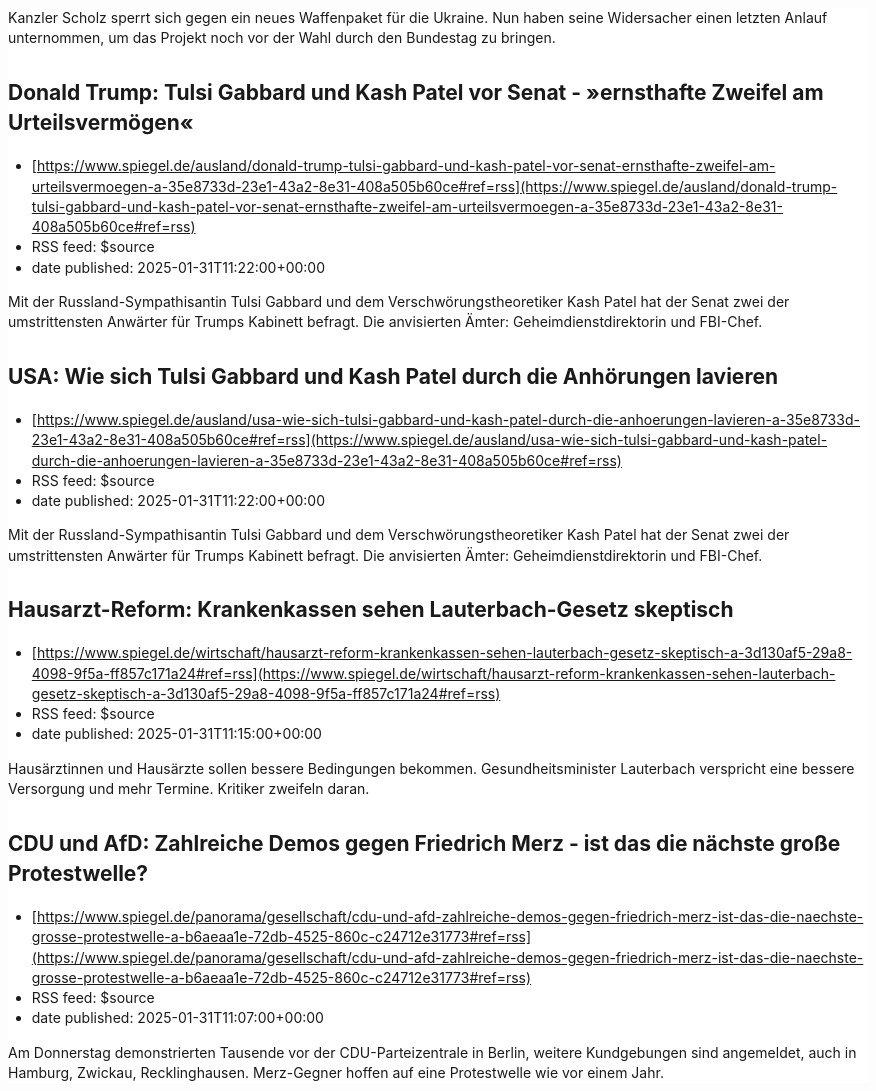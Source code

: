 Kanzler Scholz sperrt sich gegen ein neues Waffenpaket für die Ukraine. Nun haben seine Widersacher einen letzten Anlauf unternommen, um das Projekt noch vor der Wahl durch den Bundestag zu bringen.

## Donald Trump: Tulsi Gabbard und Kash Patel vor Senat - »ernsthafte Zweifel am Urteilsvermögen«
 - [https://www.spiegel.de/ausland/donald-trump-tulsi-gabbard-und-kash-patel-vor-senat-ernsthafte-zweifel-am-urteilsvermoegen-a-35e8733d-23e1-43a2-8e31-408a505b60ce#ref=rss](https://www.spiegel.de/ausland/donald-trump-tulsi-gabbard-und-kash-patel-vor-senat-ernsthafte-zweifel-am-urteilsvermoegen-a-35e8733d-23e1-43a2-8e31-408a505b60ce#ref=rss)
 - RSS feed: $source
 - date published: 2025-01-31T11:22:00+00:00

Mit der Russland-Sympathisantin Tulsi Gabbard und dem Verschwörungstheoretiker Kash Patel hat der Senat zwei der umstrittensten Anwärter für Trumps Kabinett befragt. Die anvisierten Ämter: Geheimdienstdirektorin und FBI-Chef.

## USA: Wie sich Tulsi Gabbard und Kash Patel durch die Anhörungen lavieren
 - [https://www.spiegel.de/ausland/usa-wie-sich-tulsi-gabbard-und-kash-patel-durch-die-anhoerungen-lavieren-a-35e8733d-23e1-43a2-8e31-408a505b60ce#ref=rss](https://www.spiegel.de/ausland/usa-wie-sich-tulsi-gabbard-und-kash-patel-durch-die-anhoerungen-lavieren-a-35e8733d-23e1-43a2-8e31-408a505b60ce#ref=rss)
 - RSS feed: $source
 - date published: 2025-01-31T11:22:00+00:00

Mit der Russland-Sympathisantin Tulsi Gabbard und dem Verschwörungstheoretiker Kash Patel hat der Senat zwei der umstrittensten Anwärter für Trumps Kabinett befragt. Die anvisierten Ämter: Geheimdienstdirektorin und FBI-Chef.

## Hausarzt-Reform: Krankenkassen sehen Lauterbach-Gesetz skeptisch
 - [https://www.spiegel.de/wirtschaft/hausarzt-reform-krankenkassen-sehen-lauterbach-gesetz-skeptisch-a-3d130af5-29a8-4098-9f5a-ff857c171a24#ref=rss](https://www.spiegel.de/wirtschaft/hausarzt-reform-krankenkassen-sehen-lauterbach-gesetz-skeptisch-a-3d130af5-29a8-4098-9f5a-ff857c171a24#ref=rss)
 - RSS feed: $source
 - date published: 2025-01-31T11:15:00+00:00

Hausärztinnen und Hausärzte sollen bessere Bedingungen bekommen. Gesundheitsminister Lauterbach verspricht eine bessere Versorgung und mehr Termine. Kritiker zweifeln daran.

## CDU und AfD: Zahlreiche Demos gegen Friedrich Merz - ist das die nächste große Protestwelle?
 - [https://www.spiegel.de/panorama/gesellschaft/cdu-und-afd-zahlreiche-demos-gegen-friedrich-merz-ist-das-die-naechste-grosse-protestwelle-a-b6aeaa1e-72db-4525-860c-c24712e31773#ref=rss](https://www.spiegel.de/panorama/gesellschaft/cdu-und-afd-zahlreiche-demos-gegen-friedrich-merz-ist-das-die-naechste-grosse-protestwelle-a-b6aeaa1e-72db-4525-860c-c24712e31773#ref=rss)
 - RSS feed: $source
 - date published: 2025-01-31T11:07:00+00:00

Am Donnerstag demonstrierten Tausende vor der CDU-Parteizentrale in Berlin, weitere Kundgebungen sind angemeldet, auch in Hamburg, Zwickau, Recklinghausen. Merz-Gegner hoffen auf eine Protestwelle wie vor einem Jahr.
